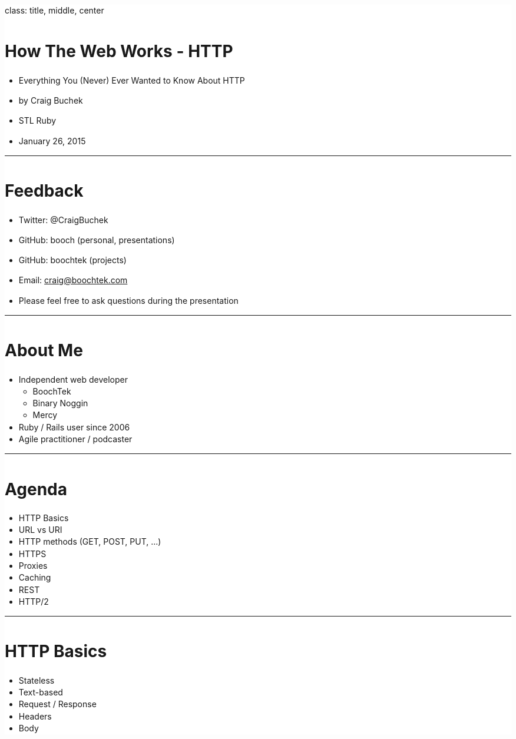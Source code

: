 class: title, middle, center

How The Web Works - HTTP
========================

* Everything You (Never) Ever Wanted to Know About HTTP


* by Craig Buchek
* STL Ruby
* January 26, 2015


---

Feedback
========

* Twitter: @CraigBuchek
* GitHub: booch (personal, presentations)
* GitHub: boochtek (projects)
* Email: craig@boochtek.com

* Please feel free to ask questions during the presentation


---

About Me
========

* Independent web developer
  * BoochTek
  * Binary Noggin
  * Mercy
* Ruby / Rails user since 2006
* Agile practitioner / podcaster


---

Agenda
======

* HTTP Basics
* URL vs URI
* HTTP methods (GET, POST, PUT, ...)
* HTTPS
* Proxies
* Caching
* REST
* HTTP/2


---

HTTP Basics
===========

* Stateless
* Text-based
* Request / Response
* Headers
* Body
